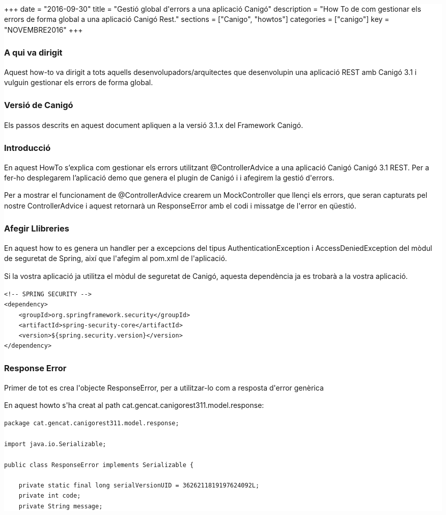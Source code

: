 +++
date        = "2016-09-30"
title       = "Gestió global d'errors a una aplicació Canigó"
description = "How To de com gestionar els errors de forma global a una aplicació Canigó Rest."
sections    = ["Canigo", "howtos"]
categories  = ["canigo"]
key         = "NOVEMBRE2016"
+++

### A qui va dirigit

Aquest how-to va dirigit a tots aquells desenvolupadors/arquitectes que desenvolupin una aplicació REST amb Canigó 3.1 i vulguin gestionar els errors de forma global.

### Versió de Canigó

Els passos descrits en aquest document apliquen a la versió 3.1.x del Framework Canigó.

### Introducció

En aquest HowTo s’explica com gestionar els errors utilitzant @ControllerAdvice a una aplicació Canigó Canigó 3.1 REST. Per a fer-ho desplegarem l’aplicació demo que genera el plugin de Canigó i i afegirem la gestió d'errors.

Per a mostrar el funcionament de @ControllerAdvice crearem un MockController que llençi els errors, que seran capturats pel nostre ControllerAdvice i aquest retornarà un ResponseError amb el codi i missatge de l'error en qüestió. 

### Afegir Llibreries

En aquest how to es genera un handler per a excepcions del tipus AuthenticationException i AccessDeniedException del mòdul de seguretat de Spring, així que l'afegim al pom.xml de l'aplicació. 

Si la vostra aplicació ja utilitza el mòdul de seguretat de Canigó, aquesta dependència ja es trobarà a la vostra aplicació.

    <!-- SPRING SECURITY -->
	<dependency>
		<groupId>org.springframework.security</groupId>
		<artifactId>spring-security-core</artifactId>
		<version>${spring.security.version}</version>
	</dependency>
	
### Response Error

Primer de tot es crea l'objecte ResponseError, per a utilitzar-lo com a resposta d'error genèrica

En aquest howto s'ha creat al path cat.gencat.canigorest311.model.response:

	package cat.gencat.canigorest311.model.response;

	import java.io.Serializable;

	public class ResponseError implements Serializable {

		private static final long serialVersionUID = 3626211819197624092L;
		private int code;
		private String message;
